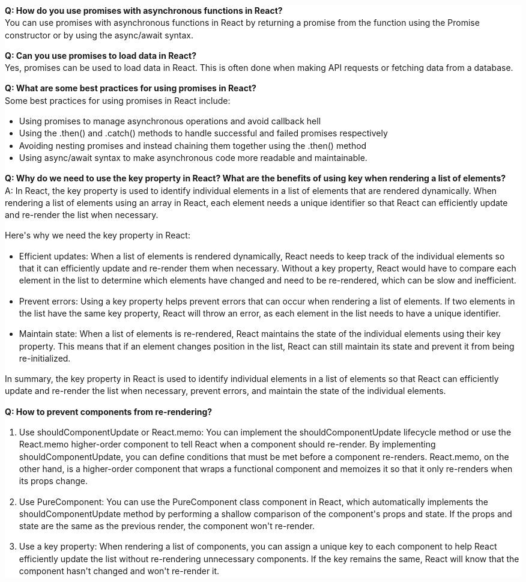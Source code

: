 **Q: How do you use promises with asynchronous functions in React?**  
You can use promises with asynchronous functions in React by returning a promise from the function using the Promise constructor or by using the async/await syntax.

**Q: Can you use promises to load data in React?**  
Yes, promises can be used to load data in React. This is often done when making API requests or fetching data from a database.

**Q: What are some best practices for using promises in React?**  
Some best practices for using promises in React include:

- Using promises to manage asynchronous operations and avoid callback hell
- Using the .then() and .catch() methods to handle successful and failed promises respectively
- Avoiding nesting promises and instead chaining them together using the .then() method
- Using async/await syntax to make asynchronous code more readable and maintainable.

**Q: Why do we need to use the key property in React? What are the benefits of using key when rendering a list of elements?**  
A: In React, the key property is used to identify individual elements in a list of elements that are rendered dynamically. When rendering a list of elements using an array in React, each element needs a unique identifier so that React can efficiently update and re-render the list when necessary.

Here's why we need the key property in React:

- Efficient updates: When a list of elements is rendered dynamically, React needs to keep track of the individual elements so that it can efficiently update and re-render them when necessary. Without a key property, React would have to compare each element in the list to determine which elements have changed and need to be re-rendered, which can be slow and inefficient.

- Prevent errors: Using a key property helps prevent errors that can occur when rendering a list of elements. If two elements in the list have the same key property, React will throw an error, as each element in the list needs to have a unique identifier.

- Maintain state: When a list of elements is re-rendered, React maintains the state of the individual elements using their key property. This means that if an element changes position in the list, React can still maintain its state and prevent it from being re-initialized.

In summary, the key property in React is used to identify individual elements in a list of elements so that React can efficiently update and re-render the list when necessary, prevent errors, and maintain the state of the individual elements.

**Q: How to prevent components from re-rendering?**  
1. Use shouldComponentUpdate or React.memo: You can implement the shouldComponentUpdate lifecycle method or use the React.memo higher-order component to tell React when a component should re-render. By implementing shouldComponentUpdate, you can define conditions that must be met before a component re-renders. React.memo, on the other hand, is a higher-order component that wraps a functional component and memoizes it so that it only re-renders when its props change.

2. Use PureComponent: You can use the PureComponent class component in React, which automatically implements the shouldComponentUpdate method by performing a shallow comparison of the component's props and state. If the props and state are the same as the previous render, the component won't re-render.

3. Use a key property: When rendering a list of components, you can assign a unique key to each component to help React efficiently update the list without re-rendering unnecessary components. If the key remains the same, React will know that the component hasn't changed and won't re-render it.
